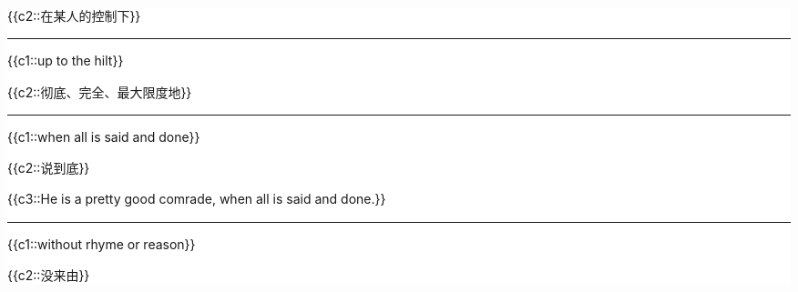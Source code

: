 {{c2::在某人的控制下}}
___
{{c1::up to the hilt}}

{{c2::彻底、完全、最大限度地}}
___
{{c1::when all is said and done}}

{{c2::说到底}}

{{c3::He is a pretty good comrade, when all is said and done.}}
___
{{c1::without rhyme or reason}}

{{c2::没来由}}
